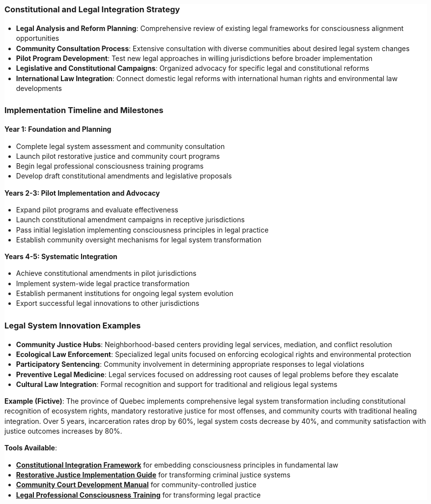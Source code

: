 ### Constitutional and Legal Integration Strategy
- **Legal Analysis and Reform Planning**: Comprehensive review of existing legal frameworks for consciousness alignment opportunities
- **Community Consultation Process**: Extensive consultation with diverse communities about desired legal system changes
- **Pilot Program Development**: Test new legal approaches in willing jurisdictions before broader implementation
- **Legislative and Constitutional Campaigns**: Organized advocacy for specific legal and constitutional reforms
- **International Law Integration**: Connect domestic legal reforms with international human rights and environmental law developments

### Implementation Timeline and Milestones
**Year 1: Foundation and Planning**
- Complete legal system assessment and community consultation
- Launch pilot restorative justice and community court programs
- Begin legal professional consciousness training programs
- Develop draft constitutional amendments and legislative proposals

**Years 2-3: Pilot Implementation and Advocacy**
- Expand pilot programs and evaluate effectiveness
- Launch constitutional amendment campaigns in receptive jurisdictions
- Pass initial legislation implementing consciousness principles in legal practice
- Establish community oversight mechanisms for legal system transformation

**Years 4-5: Systematic Integration**
- Achieve constitutional amendments in pilot jurisdictions
- Implement system-wide legal practice transformation
- Establish permanent institutions for ongoing legal system evolution
- Export successful legal innovations to other jurisdictions

### Legal System Innovation Examples
- **Community Justice Hubs**: Neighborhood-based centers providing legal services, mediation, and conflict resolution
- **Ecological Law Enforcement**: Specialized legal units focused on enforcing ecological rights and environmental protection
- **Participatory Sentencing**: Community involvement in determining appropriate responses to legal violations
- **Preventive Legal Medicine**: Legal services focused on addressing root causes of legal problems before they escalate
- **Cultural Law Integration**: Formal recognition and support for traditional and religious legal systems

**Example (Fictive)**: The province of Quebec implements comprehensive legal system transformation including constitutional recognition of ecosystem rights, mandatory restorative justice for most offenses, and community courts with traditional healing integration. Over 5 years, incarceration rates drop by 60%, legal system costs decrease by 40%, and community satisfaction with justice outcomes increases by 80%.

**Tools Available**:
- **[Constitutional Integration Framework](/frameworks/tools/consciousness-and-inner-development/constitutional-integration-framework-en.pdf)** for embedding consciousness principles in fundamental law
- **[Restorative Justice Implementation Guide](/frameworks/tools/consciousness-and-inner-development/restorative-justice-implementation-en.pdf)** for transforming criminal justice systems
- **[Community Court Development Manual](/frameworks/tools/consciousness-and-inner-development/community-court-development-en.pdf)** for community-controlled justice
- **[Legal Professional Consciousness Training](/frameworks/tools/consciousness-and-inner-development/legal-professional-training-en.pdf)** for transforming legal practice
